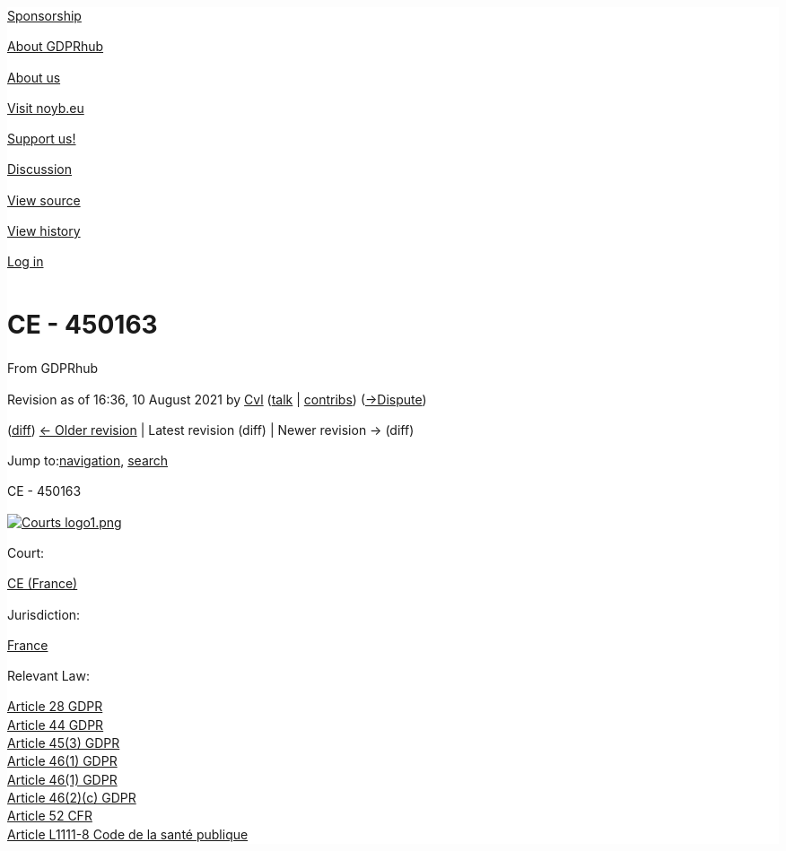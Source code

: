 [Sponsorship](/index.php?title=GDPRhub_Sponsorship)

[About GDPRhub](#)

[About us](/index.php?title=About_GDPRhub)

[Visit noyb.eu](https://www.noyb.eu)

[Support us!](https://www.noyb.eu/support)

[](# "Page tools")

[Discussion](/index.php?title=Talk:CE_-_450163&action=edit&redlink=1 "Discussion about the content page (page does not exist) [t]")

[View source](/index.php?title=CE_-_450163&action=edit "This page is protected.
You can view its source [e]")

[View history](/index.php?title=CE_-_450163&action=history "Past revisions of this page [h]")

[](# "You are not logged in.")

[Log in](/index.php?title=Special:UserLogin&returnto=CE+-+450163&returntoquery=oldid%3D17858 "You are encouraged to log in; however, it is not mandatory [o]")

# CE - 450163

From GDPRhub

Revision as of 16:36, 10 August 2021 by [Cvl](/index.php?title=User:Cvl "User:Cvl") ([talk](/index.php?title=User_talk:Cvl&action=edit&redlink=1 "User talk:Cvl (page does not exist)") | [contribs](/index.php?title=Special:Contributions/Cvl "Special:Contributions/Cvl")) ([→‎Dispute](#Dispute))

([diff](/index.php?title=CE_-_450163&diff=prev&oldid=17858 "CE - 450163")) [← Older revision](/index.php?title=CE_-_450163&direction=prev&oldid=17858 "CE - 450163") | Latest revision (diff) | Newer revision → (diff)

Jump to:[navigation](#mw-navigation), [search](#p-search)

CE - 450163

[![Courts logo1.png](/images/thumb/4/4c/Courts_logo1.png/250px-Courts_logo1.png)](/index.php?title=File:Courts_logo1.png)

Court:

[CE (France)](/index.php?title=Category:CE_\(France\) "Category:CE (France)")

Jurisdiction:

[France](/index.php?title=Category:France "Category:France")

Relevant Law:

[Article 28 GDPR](/index.php?title=Article_28_GDPR "Article 28 GDPR")  
[Article 44 GDPR](/index.php?title=Article_44_GDPR "Article 44 GDPR")  
[Article 45(3) GDPR](/index.php?title=Article_45_GDPR#3 "Article 45 GDPR")  
[Article 46(1) GDPR](/index.php?title=Article_46_GDPR#1 "Article 46 GDPR")  
[Article 46(1) GDPR](/index.php?title=Article_46_GDPR#1 "Article 46 GDPR")  
[Article 46(2)(c) GDPR](/index.php?title=Article_46_GDPR#2c "Article 46 GDPR")  
[Article 52 CFR](https://eur-lex.europa.eu/eli/treaty/char_2016/art_52/oj)  
[Article L1111-8 Code de la santé publique](https://www.legifrance.gouv.fr/codes/article_lc/LEGIARTI000006685779/2002-03-05)
